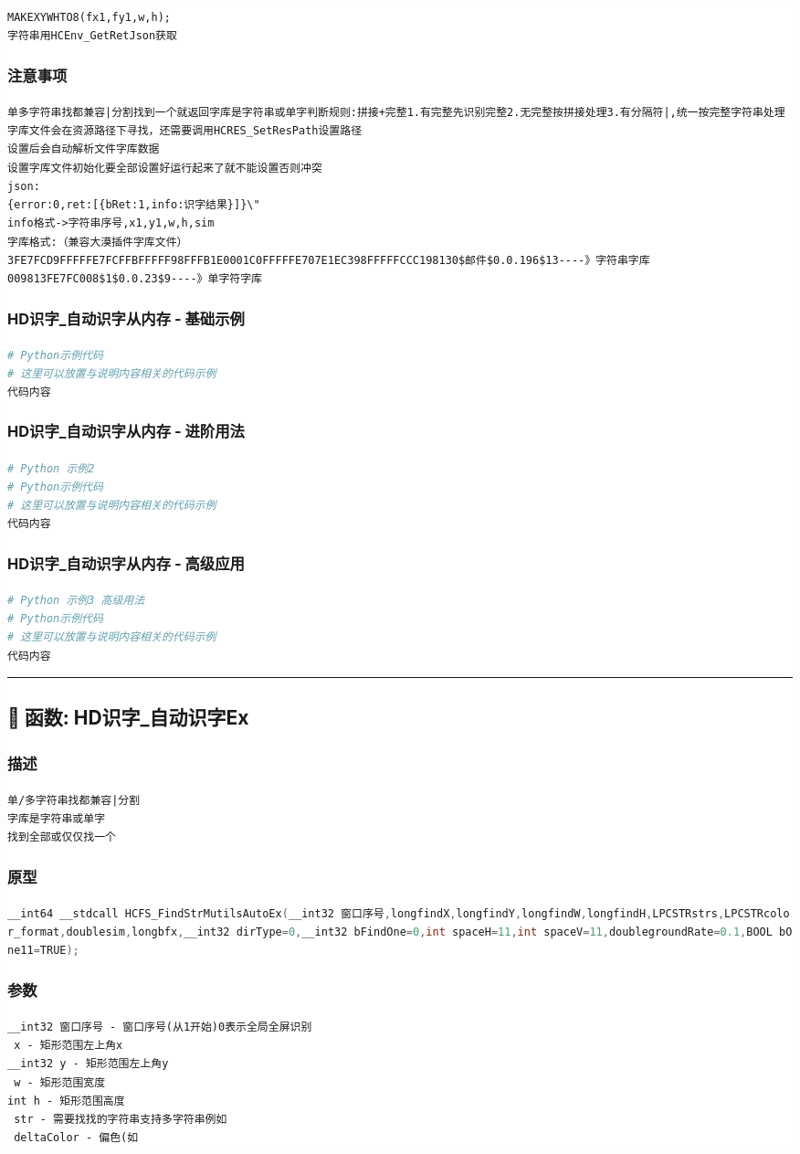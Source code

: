 ```
MAKEXYWHTO8(fx1,fy1,w,h);
字符串用HCEnv_GetRetJson获取
```
### 注意事项
```
单多字符串找都兼容|分割找到一个就返回字库是字符串或单字判断规则:拼接+完整1.有完整先识别完整2.无完整按拼接处理3.有分隔符|,统一按完整字符串处理
字库文件会在资源路径下寻找，还需要调用HCRES_SetResPath设置路径
设置后会自动解析文件字库数据
设置字库文件初始化要全部设置好运行起来了就不能设置否则冲突
json:
{error:0,ret:[{bRet:1,info:识字结果}]}\"
info格式->字符串序号,x1,y1,w,h,sim
字库格式:（兼容大漠插件字库文件）
3FE7FCD9FFFFFE7FCFFBFFFFF98FFFB1E0001C0FFFFFE707E1EC398FFFFFCCC198130$邮件$0.0.196$13----》字符串字库
009813FE7FC008$1$0.0.23$9----》单字符字库
```
### HD识字_自动识字从内存 - 基础示例
```python
# Python示例代码
# 这里可以放置与说明内容相关的代码示例
代码内容
```
### HD识字_自动识字从内存 - 进阶用法
```python
# Python 示例2
# Python示例代码
# 这里可以放置与说明内容相关的代码示例
代码内容
```
### HD识字_自动识字从内存 - 高级应用
```python
# Python 示例3 高级用法
# Python示例代码
# 这里可以放置与说明内容相关的代码示例
代码内容
```

---
## 📌 函数: HD识字_自动识字Ex
### 描述
```
单/多字符串找都兼容|分割
字库是字符串或单字
找到全部或仅仅找一个
```
### 原型
```cpp
__int64 __stdcall HCFS_FindStrMutilsAutoEx(__int32 窗口序号,longfindX,longfindY,longfindW,longfindH,LPCSTRstrs,LPCSTRcolor_format,doublesim,longbfx,__int32 dirType=0,__int32 bFindOne=0,int spaceH=11,int spaceV=11,doublegroundRate=0.1,BOOL bOne11=TRUE);
```
### 参数
```
__int32 窗口序号 - 窗口序号(从1开始)0表示全局全屏识别
 x - 矩形范围左上角x
__int32 y - 矩形范围左上角y
 w - 矩形范围宽度
int h - 矩形范围高度
 str - 需要找找的字符串支持多字符串例如
 deltaColor - 偏色(如
```